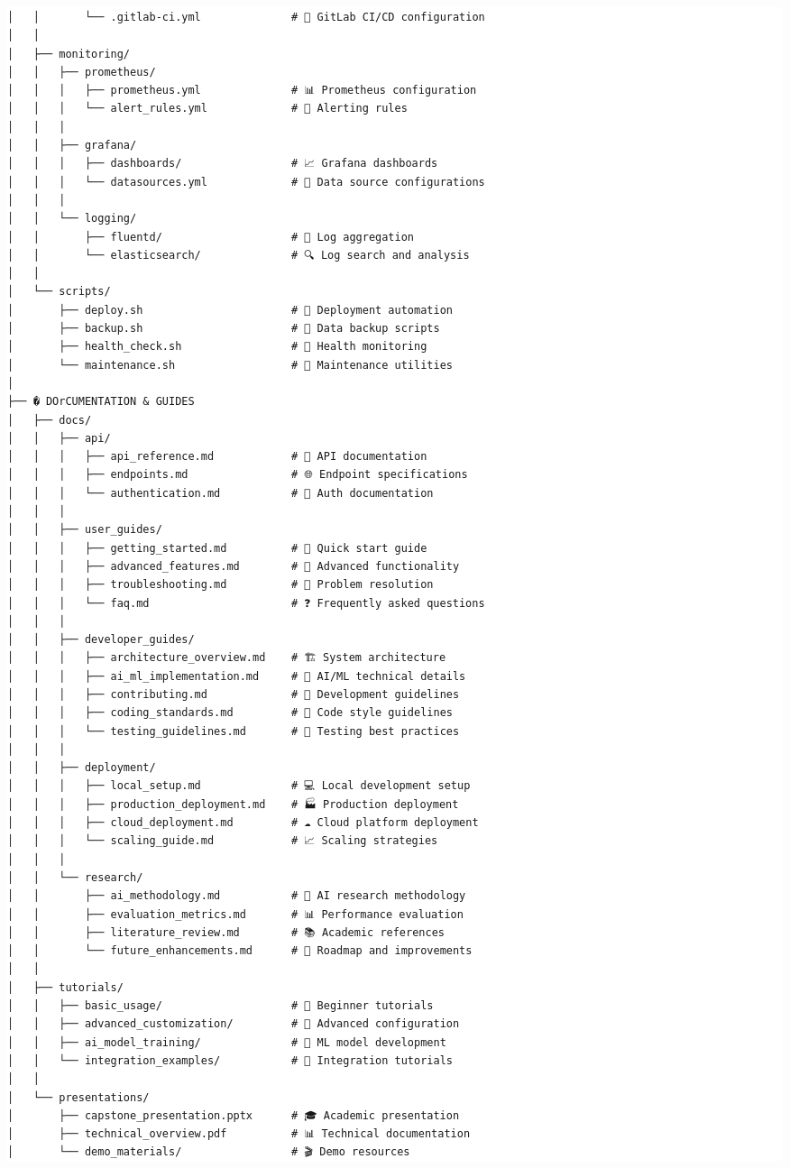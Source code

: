 ```
│   │       └── .gitlab-ci.yml              # 🦊 GitLab CI/CD configuration
│   │
│   ├── monitoring/
│   │   ├── prometheus/
│   │   │   ├── prometheus.yml              # 📊 Prometheus configuration
│   │   │   └── alert_rules.yml             # 🚨 Alerting rules
│   │   │
│   │   ├── grafana/
│   │   │   ├── dashboards/                 # 📈 Grafana dashboards
│   │   │   └── datasources.yml             # 🔗 Data source configurations
│   │   │
│   │   └── logging/
│   │       ├── fluentd/                    # 📝 Log aggregation
│   │       └── elasticsearch/              # 🔍 Log search and analysis
│   │
│   └── scripts/
│       ├── deploy.sh                       # 🚀 Deployment automation
│       ├── backup.sh                       # 💾 Data backup scripts
│       ├── health_check.sh                 # 🏥 Health monitoring
│       └── maintenance.sh                  # 🔧 Maintenance utilities
│
├── � DOrCUMENTATION & GUIDES
│   ├── docs/
│   │   ├── api/
│   │   │   ├── api_reference.md            # 📖 API documentation
│   │   │   ├── endpoints.md                # 🌐 Endpoint specifications
│   │   │   └── authentication.md           # 🔐 Auth documentation
│   │   │
│   │   ├── user_guides/
│   │   │   ├── getting_started.md          # 🚀 Quick start guide
│   │   │   ├── advanced_features.md        # 🎯 Advanced functionality
│   │   │   ├── troubleshooting.md          # 🔧 Problem resolution
│   │   │   └── faq.md                      # ❓ Frequently asked questions
│   │   │
│   │   ├── developer_guides/
│   │   │   ├── architecture_overview.md    # 🏗️ System architecture
│   │   │   ├── ai_ml_implementation.md     # 🧠 AI/ML technical details
│   │   │   ├── contributing.md             # 🤝 Development guidelines
│   │   │   ├── coding_standards.md         # 📏 Code style guidelines
│   │   │   └── testing_guidelines.md       # 🧪 Testing best practices
│   │   │
│   │   ├── deployment/
│   │   │   ├── local_setup.md              # 💻 Local development setup
│   │   │   ├── production_deployment.md    # 🏭 Production deployment
│   │   │   ├── cloud_deployment.md         # ☁️ Cloud platform deployment
│   │   │   └── scaling_guide.md            # 📈 Scaling strategies
│   │   │
│   │   └── research/
│   │       ├── ai_methodology.md           # 🔬 AI research methodology
│   │       ├── evaluation_metrics.md       # 📊 Performance evaluation
│   │       ├── literature_review.md        # 📚 Academic references
│   │       └── future_enhancements.md      # 🚀 Roadmap and improvements
│   │
│   ├── tutorials/
│   │   ├── basic_usage/                    # 👶 Beginner tutorials
│   │   ├── advanced_customization/         # 🎯 Advanced configuration
│   │   ├── ai_model_training/              # 🧠 ML model development
│   │   └── integration_examples/           # 🔗 Integration tutorials
│   │
│   └── presentations/
│       ├── capstone_presentation.pptx      # 🎓 Academic presentation
│       ├── technical_overview.pdf          # 📊 Technical documentation
│       └── demo_materials/                 # 🎬 Demo resources
```